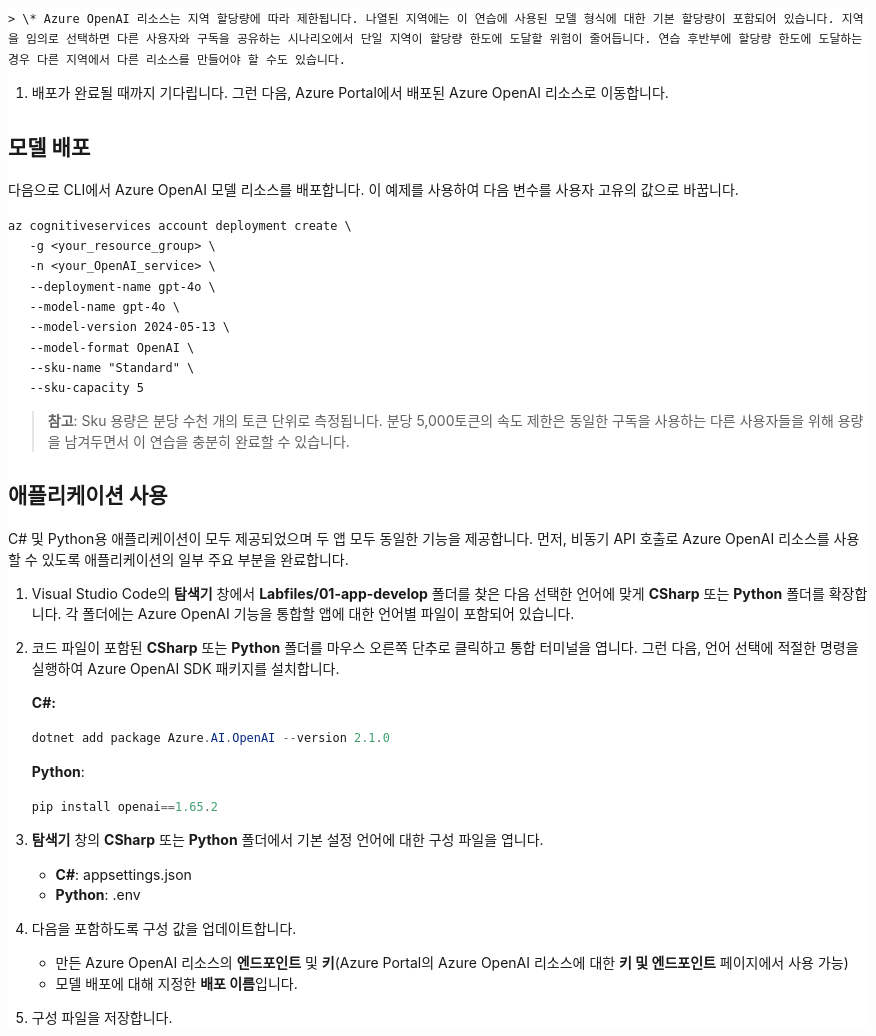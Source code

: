     > \* Azure OpenAI 리소스는 지역 할당량에 따라 제한됩니다. 나열된 지역에는 이 연습에 사용된 모델 형식에 대한 기본 할당량이 포함되어 있습니다. 지역을 임의로 선택하면 다른 사용자와 구독을 공유하는 시나리오에서 단일 지역이 할당량 한도에 도달할 위험이 줄어듭니다. 연습 후반부에 할당량 한도에 도달하는 경우 다른 지역에서 다른 리소스를 만들어야 할 수도 있습니다.

1. 배포가 완료될 때까지 기다립니다. 그런 다음, Azure Portal에서 배포된 Azure OpenAI 리소스로 이동합니다.

## 모델 배포

다음으로 CLI에서 Azure OpenAI 모델 리소스를 배포합니다. 이 예제를 사용하여 다음 변수를 사용자 고유의 값으로 바꿉니다.

```dotnetcli
az cognitiveservices account deployment create \
   -g <your_resource_group> \
   -n <your_OpenAI_service> \
   --deployment-name gpt-4o \
   --model-name gpt-4o \
   --model-version 2024-05-13 \
   --model-format OpenAI \
   --sku-name "Standard" \
   --sku-capacity 5
```

> **참고**: Sku 용량은 분당 수천 개의 토큰 단위로 측정됩니다. 분당 5,000토큰의 속도 제한은 동일한 구독을 사용하는 다른 사용자들을 위해 용량을 남겨두면서 이 연습을 충분히 완료할 수 있습니다.

## 애플리케이션 사용

C# 및 Python용 애플리케이션이 모두 제공되었으며 두 앱 모두 동일한 기능을 제공합니다. 먼저, 비동기 API 호출로 Azure OpenAI 리소스를 사용할 수 있도록 애플리케이션의 일부 주요 부분을 완료합니다.

1. Visual Studio Code의 **탐색기** 창에서 **Labfiles/01-app-develop** 폴더를 찾은 다음 선택한 언어에 맞게 **CSharp** 또는 **Python** 폴더를 확장합니다. 각 폴더에는 Azure OpenAI 기능을 통합할 앱에 대한 언어별 파일이 포함되어 있습니다.
2. 코드 파일이 포함된 **CSharp** 또는 **Python** 폴더를 마우스 오른쪽 단추로 클릭하고 통합 터미널을 엽니다. 그런 다음, 언어 선택에 적절한 명령을 실행하여 Azure OpenAI SDK 패키지를 설치합니다.

    **C#:**

    ```powershell
    dotnet add package Azure.AI.OpenAI --version 2.1.0
    ```

    **Python**:

    ```powershell
    pip install openai==1.65.2
    ```

3. **탐색기** 창의 **CSharp** 또는 **Python** 폴더에서 기본 설정 언어에 대한 구성 파일을 엽니다.

    - **C#**: appsettings.json
    - **Python**: .env

4. 다음을 포함하도록 구성 값을 업데이트합니다.
    - 만든 Azure OpenAI 리소스의 **엔드포인트** 및 **키**(Azure Portal의 Azure OpenAI 리소스에 대한 **키 및 엔드포인트** 페이지에서 사용 가능)
    - 모델 배포에 대해 지정한 **배포 이름**입니다.
5. 구성 파일을 저장합니다.
